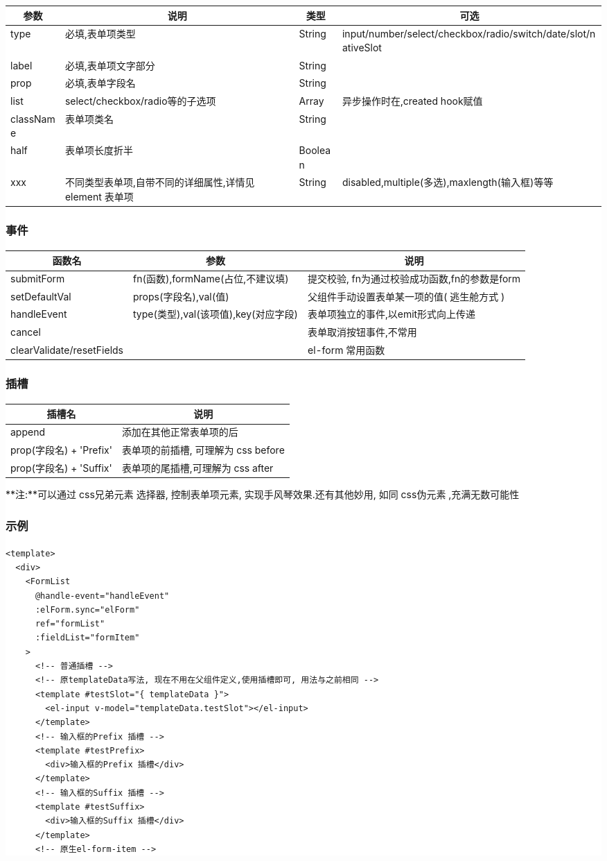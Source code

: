 | 参数      | 说明                                                   | 类型    | 可选                                                         |
| --------- | ------------------------------------------------------ | ------- | ------------------------------------------------------------ |
| type      | 必填,表单项类型                                             | String  | input/number/select/checkbox/radio/switch/date/slot/nativeSlot |
| label     | 必填,表单项文字部分                                          | String  |                                                              |
| prop      | 必填,表单字段名                                             | String  |                                                              |
| list      | select/checkbox/radio等的子选项                        | Array   | 异步操作时在,created hook赋值                                |
| className | 表单项类名                                             | String  |                                                              |
| half      | 表单项长度折半                                         | Boolean |                                                              |
| xxx       | 不同类型表单项,自带不同的详细属性,详情见element 表单项 | String  | disabled,multiple(多选),maxlength(输入框)等等                |

### 事件

| 函数名                    | 参数                                 | 说明                                          |
| ------------------------- | ------------------------------------ | --------------------------------------------- |
| submitForm                | fn(函数),formName(占位,不建议填)     | 提交校验, fn为通过校验成功函数,fn的参数是form |
| setDefaultVal             | props(字段名),val(值)                | 父组件手动设置表单某一项的值( 逃生舱方式 )    |
| handleEvent               | type(类型),val(该项值),key(对应字段) | 表单项独立的事件,以emit形式向上传递           |
| cancel                    |                                      | 表单取消按钮事件,不常用                       |
| clearValidate/resetFields |                                      | el-form 常用函数                              |

### 插槽

| 插槽名                  | 说明                                |
| ----------------------- | ----------------------------------- |
| append                  | 添加在其他正常表单项的后            |
| prop(字段名) + 'Prefix' | 表单项的前插槽, 可理解为 css before |
| prop(字段名) + 'Suffix' | 表单项的尾插槽,可理解为 css after   |

**注:**可以通过 css兄弟元素 选择器, 控制表单项元素, 实现手风琴效果.还有其他妙用, 如同 css伪元素 ,充满无数可能性

### 示例

```vue
<template>
  <div>
    <FormList
      @handle-event="handleEvent"
      :elForm.sync="elForm"
      ref="formList"
      :fieldList="formItem"
    >
      <!-- 普通插槽 -->
      <!-- 原templateData写法, 现在不用在父组件定义,使用插槽即可, 用法与之前相同 -->
      <template #testSlot="{ templateData }">
        <el-input v-model="templateData.testSlot"></el-input>
      </template>
      <!-- 输入框的Prefix 插槽 -->
      <template #testPrefix>
        <div>输入框的Prefix 插槽</div>
      </template>
      <!-- 输入框的Suffix 插槽 -->
      <template #testSuffix>
        <div>输入框的Suffix 插槽</div>
      </template>
      <!-- 原生el-form-item -->
```